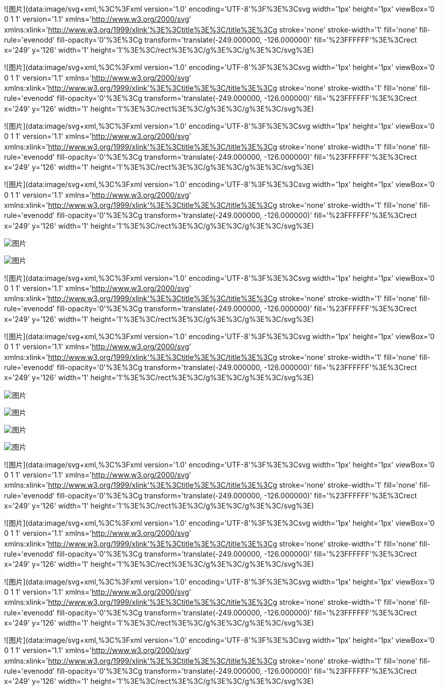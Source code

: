 ![图片](data:image/svg+xml,%3C%3Fxml version='1.0' encoding='UTF-8'%3F%3E%3Csvg width='1px' height='1px' viewBox='0 0 1 1' version='1.1' xmlns='http://www.w3.org/2000/svg' xmlns:xlink='http://www.w3.org/1999/xlink'%3E%3Ctitle%3E%3C/title%3E%3Cg stroke='none' stroke-width='1' fill='none' fill-rule='evenodd' fill-opacity='0'%3E%3Cg transform='translate(-249.000000, -126.000000)' fill='%23FFFFFF'%3E%3Crect x='249' y='126' width='1' height='1'%3E%3C/rect%3E%3C/g%3E%3C/g%3E%3C/svg%3E)

![图片](data:image/svg+xml,%3C%3Fxml version='1.0' encoding='UTF-8'%3F%3E%3Csvg width='1px' height='1px' viewBox='0 0 1 1' version='1.1' xmlns='http://www.w3.org/2000/svg' xmlns:xlink='http://www.w3.org/1999/xlink'%3E%3Ctitle%3E%3C/title%3E%3Cg stroke='none' stroke-width='1' fill='none' fill-rule='evenodd' fill-opacity='0'%3E%3Cg transform='translate(-249.000000, -126.000000)' fill='%23FFFFFF'%3E%3Crect x='249' y='126' width='1' height='1'%3E%3C/rect%3E%3C/g%3E%3C/g%3E%3C/svg%3E)

![图片](data:image/svg+xml,%3C%3Fxml version='1.0' encoding='UTF-8'%3F%3E%3Csvg width='1px' height='1px' viewBox='0 0 1 1' version='1.1' xmlns='http://www.w3.org/2000/svg' xmlns:xlink='http://www.w3.org/1999/xlink'%3E%3Ctitle%3E%3C/title%3E%3Cg stroke='none' stroke-width='1' fill='none' fill-rule='evenodd' fill-opacity='0'%3E%3Cg transform='translate(-249.000000, -126.000000)' fill='%23FFFFFF'%3E%3Crect x='249' y='126' width='1' height='1'%3E%3C/rect%3E%3C/g%3E%3C/g%3E%3C/svg%3E)

![图片](data:image/svg+xml,%3C%3Fxml version='1.0' encoding='UTF-8'%3F%3E%3Csvg width='1px' height='1px' viewBox='0 0 1 1' version='1.1' xmlns='http://www.w3.org/2000/svg' xmlns:xlink='http://www.w3.org/1999/xlink'%3E%3Ctitle%3E%3C/title%3E%3Cg stroke='none' stroke-width='1' fill='none' fill-rule='evenodd' fill-opacity='0'%3E%3Cg transform='translate(-249.000000, -126.000000)' fill='%23FFFFFF'%3E%3Crect x='249' y='126' width='1' height='1'%3E%3C/rect%3E%3C/g%3E%3C/g%3E%3C/svg%3E)

![图片](https://mmbiz.qpic.cn/sz_mmbiz_png/SJ0T6Emia0APfqxXCuOfPgmjFuR0O9nXs9rBITFLcicSvqVePNmSLicF3b6dH4voykYXCFvR2a3t8tH0icKAQM6XGg/640?wx_fmt=png&from=appmsg&wxfrom=5&wx_lazy=1&wx_co=1)

![图片](https://mmbiz.qpic.cn/sz_mmbiz_png/SJ0T6Emia0APfqxXCuOfPgmjFuR0O9nXsOcJbXEDVOO2PZ9B9GO9PHwP11whMI7UnIwGIzvialhZ8jHfIsZpk48w/640?wx_fmt=png&from=appmsg&wxfrom=5&wx_lazy=1&wx_co=1)

![图片](data:image/svg+xml,%3C%3Fxml version='1.0' encoding='UTF-8'%3F%3E%3Csvg width='1px' height='1px' viewBox='0 0 1 1' version='1.1' xmlns='http://www.w3.org/2000/svg' xmlns:xlink='http://www.w3.org/1999/xlink'%3E%3Ctitle%3E%3C/title%3E%3Cg stroke='none' stroke-width='1' fill='none' fill-rule='evenodd' fill-opacity='0'%3E%3Cg transform='translate(-249.000000, -126.000000)' fill='%23FFFFFF'%3E%3Crect x='249' y='126' width='1' height='1'%3E%3C/rect%3E%3C/g%3E%3C/g%3E%3C/svg%3E)

![图片](data:image/svg+xml,%3C%3Fxml version='1.0' encoding='UTF-8'%3F%3E%3Csvg width='1px' height='1px' viewBox='0 0 1 1' version='1.1' xmlns='http://www.w3.org/2000/svg' xmlns:xlink='http://www.w3.org/1999/xlink'%3E%3Ctitle%3E%3C/title%3E%3Cg stroke='none' stroke-width='1' fill='none' fill-rule='evenodd' fill-opacity='0'%3E%3Cg transform='translate(-249.000000, -126.000000)' fill='%23FFFFFF'%3E%3Crect x='249' y='126' width='1' height='1'%3E%3C/rect%3E%3C/g%3E%3C/g%3E%3C/svg%3E)

![图片](https://mmbiz.qpic.cn/sz_mmbiz_png/SJ0T6Emia0APfqxXCuOfPgmjFuR0O9nXsU2yjr7tVfDic5ErYgibePYF5DYjibX9ZlwxbIWwGxlDtqQSIbJAoLsEEA/640?wx_fmt=png&from=appmsg&wxfrom=5&wx_lazy=1&wx_co=1)

![图片](https://mmbiz.qpic.cn/sz_mmbiz_png/SJ0T6Emia0APfqxXCuOfPgmjFuR0O9nXsNicaxXF3BBJ5q7LmQM6fMtl96K1jN2ib2sRyq376plNvZWhxXbXEn0bw/640?wx_fmt=png&from=appmsg&wxfrom=5&wx_lazy=1&wx_co=1)

![图片](https://mmbiz.qpic.cn/sz_mmbiz_png/SJ0T6Emia0APfqxXCuOfPgmjFuR0O9nXsn7151GnkDvLmicfia4SQk1ckvnPvbiaiahkpURTZ68C6VcgrjTGLauwhqQ/640?wx_fmt=png&from=appmsg&wxfrom=5&wx_lazy=1&wx_co=1)

![图片](https://mmbiz.qpic.cn/sz_mmbiz_png/SJ0T6Emia0APfqxXCuOfPgmjFuR0O9nXssIhzlq4ynOHTJrAbHIZXKEcxcMC44iaiaZf7Ah2w5icicw68TdnpTYKtqw/640?wx_fmt=png&from=appmsg&wxfrom=5&wx_lazy=1&wx_co=1)

![图片](data:image/svg+xml,%3C%3Fxml version='1.0' encoding='UTF-8'%3F%3E%3Csvg width='1px' height='1px' viewBox='0 0 1 1' version='1.1' xmlns='http://www.w3.org/2000/svg' xmlns:xlink='http://www.w3.org/1999/xlink'%3E%3Ctitle%3E%3C/title%3E%3Cg stroke='none' stroke-width='1' fill='none' fill-rule='evenodd' fill-opacity='0'%3E%3Cg transform='translate(-249.000000, -126.000000)' fill='%23FFFFFF'%3E%3Crect x='249' y='126' width='1' height='1'%3E%3C/rect%3E%3C/g%3E%3C/g%3E%3C/svg%3E)

![图片](data:image/svg+xml,%3C%3Fxml version='1.0' encoding='UTF-8'%3F%3E%3Csvg width='1px' height='1px' viewBox='0 0 1 1' version='1.1' xmlns='http://www.w3.org/2000/svg' xmlns:xlink='http://www.w3.org/1999/xlink'%3E%3Ctitle%3E%3C/title%3E%3Cg stroke='none' stroke-width='1' fill='none' fill-rule='evenodd' fill-opacity='0'%3E%3Cg transform='translate(-249.000000, -126.000000)' fill='%23FFFFFF'%3E%3Crect x='249' y='126' width='1' height='1'%3E%3C/rect%3E%3C/g%3E%3C/g%3E%3C/svg%3E)

![图片](data:image/svg+xml,%3C%3Fxml version='1.0' encoding='UTF-8'%3F%3E%3Csvg width='1px' height='1px' viewBox='0 0 1 1' version='1.1' xmlns='http://www.w3.org/2000/svg' xmlns:xlink='http://www.w3.org/1999/xlink'%3E%3Ctitle%3E%3C/title%3E%3Cg stroke='none' stroke-width='1' fill='none' fill-rule='evenodd' fill-opacity='0'%3E%3Cg transform='translate(-249.000000, -126.000000)' fill='%23FFFFFF'%3E%3Crect x='249' y='126' width='1' height='1'%3E%3C/rect%3E%3C/g%3E%3C/g%3E%3C/svg%3E)

![图片](data:image/svg+xml,%3C%3Fxml version='1.0' encoding='UTF-8'%3F%3E%3Csvg width='1px' height='1px' viewBox='0 0 1 1' version='1.1' xmlns='http://www.w3.org/2000/svg' xmlns:xlink='http://www.w3.org/1999/xlink'%3E%3Ctitle%3E%3C/title%3E%3Cg stroke='none' stroke-width='1' fill='none' fill-rule='evenodd' fill-opacity='0'%3E%3Cg transform='translate(-249.000000, -126.000000)' fill='%23FFFFFF'%3E%3Crect x='249' y='126' width='1' height='1'%3E%3C/rect%3E%3C/g%3E%3C/g%3E%3C/svg%3E)
